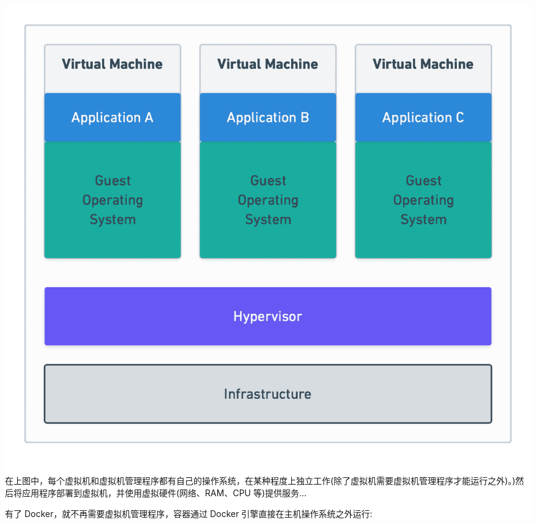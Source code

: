 [![Core concepts of running an application in with virtual machines](img/d5ac5ab76587f6ab24012ebbc1c61c77.png)](#)

在上图中，每个虚拟机和虚拟机管理程序都有自己的操作系统，在某种程度上独立工作(除了虚拟机需要虚拟机管理程序才能运行之外)。)然后将应用程序部署到虚拟机，并使用虚拟硬件(网络、RAM、CPU 等)提供服务...

有了 Docker，就不再需要虚拟机管理程序，容器通过 Docker 引擎直接在主机操作系统之外运行:
